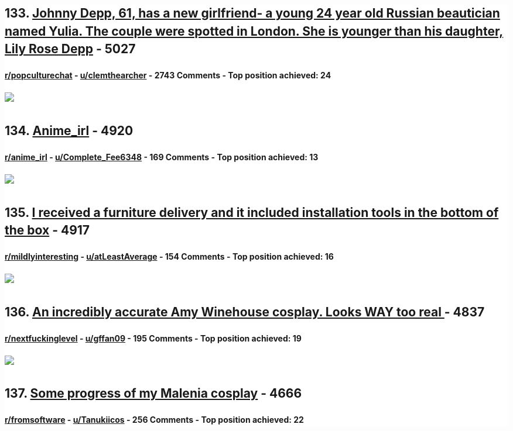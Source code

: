 ## 133. [Johnny Depp, 61, has a new girlfriend- a young 24 year old Russian beautician named Yulia. The couple were spotted in London. She is younger than his daughter, Lily Rose Depp](http://reddit.com/r/popculturechat/comments/1e2apnt/johnny_depp_61_has_a_new_girlfriend_a_young_24/) - 5027
#### [r/popculturechat](http://reddit.com/r/popculturechat) - [u/clemthearcher](http://reddit.com/u/clemthearcher) - 2743 Comments - Top position achieved: 24

<a href="https://www.reddit.com/gallery/1e2apnt"><img src="https://a.thumbs.redditmedia.com/zWaV16ieeGbz1ZyX4hxuUdUXjyHezhDDP9jnq5HCqG4.jpg"></img></a>

## 134. [Anime_irl](http://reddit.com/r/anime_irl/comments/1e1z9yr/anime_irl/) - 4920
#### [r/anime_irl](http://reddit.com/r/anime_irl) - [u/Complete_Fee6348](http://reddit.com/u/Complete_Fee6348) - 169 Comments - Top position achieved: 13

<a href="https://i.redd.it/7075dqo347cd1.jpeg"><img src="image"></img></a>

## 135. [I received a furniture delivery and it included installation tools in the bottom of the box](http://reddit.com/r/mildlyinteresting/comments/1e2eb40/i_received_a_furniture_delivery_and_it_included/) - 4917
#### [r/mildlyinteresting](http://reddit.com/r/mildlyinteresting) - [u/atLeastAverage](http://reddit.com/u/atLeastAverage) - 154 Comments - Top position achieved: 16

<a href="https://i.redd.it/vdk4de3pabcd1.jpeg"><img src="https://b.thumbs.redditmedia.com/pcjIKBZjUWL6SmYQROm6ZBsE0yaIXfZrO1qhp4RhGgQ.jpg"></img></a>

## 136. [An incredibly accurate Amy Winehouse cosplay. Looks WAY too real ](http://reddit.com/r/nextfuckinglevel/comments/1e2r7ff/an_incredibly_accurate_amy_winehouse_cosplay/) - 4837
#### [r/nextfuckinglevel](http://reddit.com/r/nextfuckinglevel) - [u/gffan09](http://reddit.com/u/gffan09) - 195 Comments - Top position achieved: 19

<a href="https://v.redd.it/yd0ajbbt8ecd1"><img src="https://external-preview.redd.it/bnc3aHFuNnQ4ZWNkMYctwEd0m_gue3ppcW-wNG1RXGZ_muT24Ey_3-QHVqgz.png?width=140&amp;height=140&amp;crop=140:140,smart&amp;format=jpg&amp;v=enabled&amp;lthumb=true&amp;s=a750c166a9e7833f5b55cf037e66fb50cf9230b8"></img></a>

## 137. [Some progress of my Malenia cosplay](http://reddit.com/r/fromsoftware/comments/1e2dke5/some_progress_of_my_malenia_cosplay/) - 4666
#### [r/fromsoftware](http://reddit.com/r/fromsoftware) - [u/Tanukiicos](http://reddit.com/u/Tanukiicos) - 256 Comments - Top position achieved: 22
